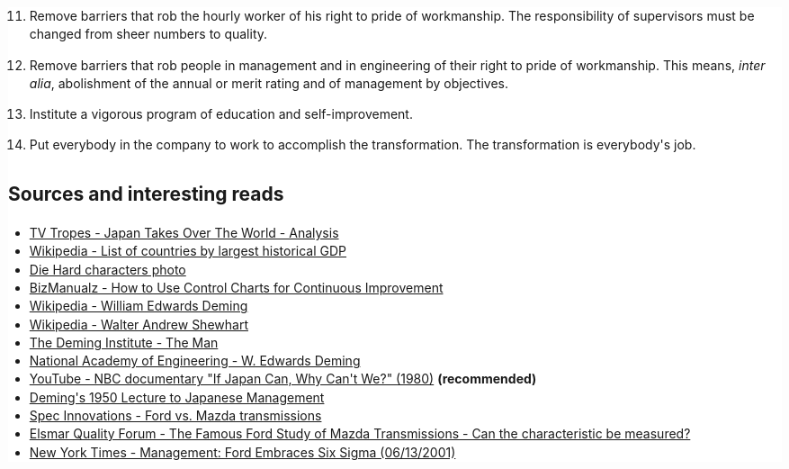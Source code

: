 11) Remove barriers that rob the hourly worker of his right to pride of workmanship. The responsibility of supervisors must be changed from sheer numbers to quality.

12) Remove barriers that rob people in management and in engineering of their right to pride of workmanship. This means, *inter alia*, abolishment of the annual or merit rating and of management by objectives.

13) Institute a vigorous program of education and self-improvement.

14) Put everybody in the company to work to accomplish the transformation. The transformation is everybody's job.

## Sources and interesting reads

* [TV Tropes - Japan Takes Over The World - Analysis](https://tvtropes.org/pmwiki/pmwiki.php/Analysis/JapanTakesOverTheWorld)
* [Wikipedia - List of countries by largest historical GDP](https://en.wikipedia.org/wiki/List_of_countries_by_largest_historical_GDP)
* [Die Hard characters photo](https://popculturereferences.com/wp-content/uploads/2021/11/its-a-rolex.jpg)
* [BizManualz - How to Use Control Charts for Continuous Improvement](https://www.bizmanualz.com/improve-business-processes/how-to-use-control-charts-for-continuous-improvement.html)
* [Wikipedia - William Edwards Deming](https://en.wikipedia.org/wiki/William_Edwards_Deming)
* [Wikipedia - Walter Andrew Shewhart](https://en.wikipedia.org/wiki/Walter_A._Shewhart)
* [The Deming Institute - The Man](https://deming.org/deming-the-man/)
* [National Academy of Engineering - W. Edwards Deming](https://www.nae.edu/19579/19581/51314/51341/188359/W-EDWARDS-DEMING-19001993)
* [YouTube - NBC documentary "If Japan Can, Why Can't We?" (1980)](https://www.youtube.com/watch?v=vcG_Pmt_Ny4) **(recommended)**
* [Deming's 1950 Lecture to Japanese Management ](http://hclectures.blogspot.com/1970/08/demings-1950-lecture-to-Japanese.html)
* [Spec Innovations - Ford vs. Mazda transmissions](https://specinnovations.com/blog/ford-vs.-mazda-transmissions)
* [Elsmar Quality Forum - The Famous Ford Study of Mazda Transmissions - Can the characteristic be measured?](https://elsmar.com/elsmarqualityforum/threads/the-famous-ford-study-of-mazda-transmissions-can-the-characteristic-be-measured.1263/)
* [New York Times - Management: Ford Embraces Six Sigma (06/13/2001)](https://www.nytimes.com/2001/06/13/business/management-ford-embraces-six-sigma.html)